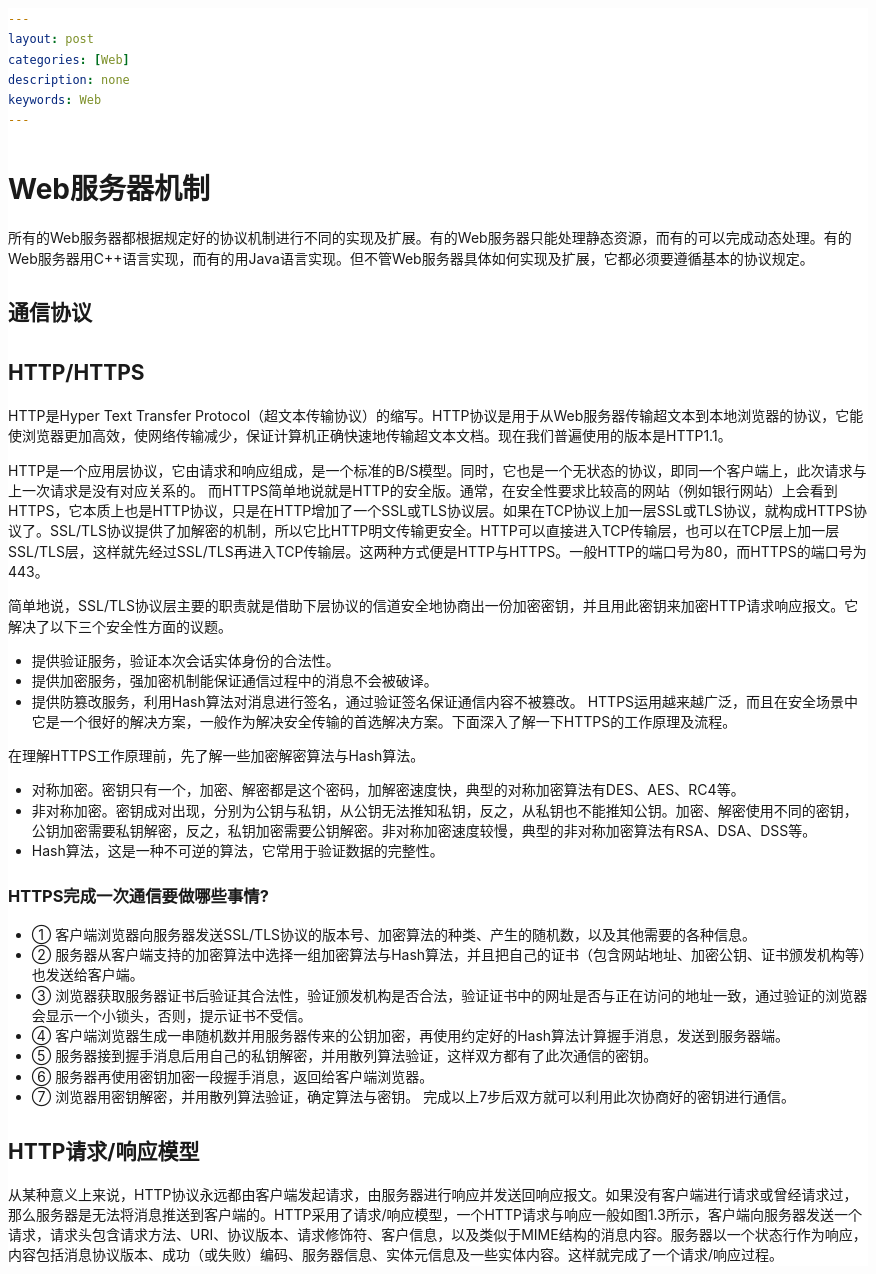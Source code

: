 ```yaml
---
layout: post
categories: [Web]
description: none
keywords: Web
---
```

# Web服务器机制
所有的Web服务器都根据规定好的协议机制进行不同的实现及扩展。有的Web服务器只能处理静态资源，而有的可以完成动态处理。有的Web服务器用C++语言实现，而有的用Java语言实现。但不管Web服务器具体如何实现及扩展，它都必须要遵循基本的协议规定。

## 通信协议

## HTTP/HTTPS
HTTP是Hyper Text Transfer Protocol（超文本传输协议）的缩写。HTTP协议是用于从Web服务器传输超文本到本地浏览器的协议，它能使浏览器更加高效，使网络传输减少，保证计算机正确快速地传输超文本文档。现在我们普遍使用的版本是HTTP1.1。

HTTP是一个应用层协议，它由请求和响应组成，是一个标准的B/S模型。同时，它也是一个无状态的协议，即同一个客户端上，此次请求与上一次请求是没有对应关系的。
而HTTPS简单地说就是HTTP的安全版。通常，在安全性要求比较高的网站（例如银行网站）上会看到HTTPS，它本质上也是HTTP协议，只是在HTTP增加了一个SSL或TLS协议层。如果在TCP协议上加一层SSL或TLS协议，就构成HTTPS协议了。SSL/TLS协议提供了加解密的机制，所以它比HTTP明文传输更安全。HTTP可以直接进入TCP传输层，也可以在TCP层上加一层SSL/TLS层，这样就先经过SSL/TLS再进入TCP传输层。这两种方式便是HTTP与HTTPS。一般HTTP的端口号为80，而HTTPS的端口号为443。

简单地说，SSL/TLS协议层主要的职责就是借助下层协议的信道安全地协商出一份加密密钥，并且用此密钥来加密HTTP请求响应报文。它解决了以下三个安全性方面的议题。
- 提供验证服务，验证本次会话实体身份的合法性。
- 提供加密服务，强加密机制能保证通信过程中的消息不会被破译。
- 提供防篡改服务，利用Hash算法对消息进行签名，通过验证签名保证通信内容不被篡改。
HTTPS运用越来越广泛，而且在安全场景中它是一个很好的解决方案，一般作为解决安全传输的首选解决方案。下面深入了解一下HTTPS的工作原理及流程。

在理解HTTPS工作原理前，先了解一些加密解密算法与Hash算法。
- 对称加密。密钥只有一个，加密、解密都是这个密码，加解密速度快，典型的对称加密算法有DES、AES、RC4等。
- 非对称加密。密钥成对出现，分别为公钥与私钥，从公钥无法推知私钥，反之，从私钥也不能推知公钥。加密、解密使用不同的密钥，公钥加密需要私钥解密，反之，私钥加密需要公钥解密。非对称加密速度较慢，典型的非对称加密算法有RSA、DSA、DSS等。
- Hash算法，这是一种不可逆的算法，它常用于验证数据的完整性。

### HTTPS完成一次通信要做哪些事情?
- ① 客户端浏览器向服务器发送SSL/TLS协议的版本号、加密算法的种类、产生的随机数，以及其他需要的各种信息。
- ② 服务器从客户端支持的加密算法中选择一组加密算法与Hash算法，并且把自己的证书（包含网站地址、加密公钥、证书颁发机构等）也发送给客户端。
- ③ 浏览器获取服务器证书后验证其合法性，验证颁发机构是否合法，验证证书中的网址是否与正在访问的地址一致，通过验证的浏览器会显示一个小锁头，否则，提示证书不受信。
- ④ 客户端浏览器生成一串随机数并用服务器传来的公钥加密，再使用约定好的Hash算法计算握手消息，发送到服务器端。
- ⑤ 服务器接到握手消息后用自己的私钥解密，并用散列算法验证，这样双方都有了此次通信的密钥。
- ⑥ 服务器再使用密钥加密一段握手消息，返回给客户端浏览器。
- ⑦ 浏览器用密钥解密，并用散列算法验证，确定算法与密钥。
完成以上7步后双方就可以利用此次协商好的密钥进行通信。

## HTTP请求/响应模型
从某种意义上来说，HTTP协议永远都由客户端发起请求，由服务器进行响应并发送回响应报文。如果没有客户端进行请求或曾经请求过，那么服务器是无法将消息推送到客户端的。HTTP采用了请求/响应模型，一个HTTP请求与响应一般如图1.3所示，客户端向服务器发送一个请求，请求头包含请求方法、URI、协议版本、请求修饰符、客户信息，以及类似于MIME结构的消息内容。服务器以一个状态行作为响应，内容包括消息协议版本、成功（或失败）编码、服务器信息、实体元信息及一些实体内容。这样就完成了一个请求/响应过程。
